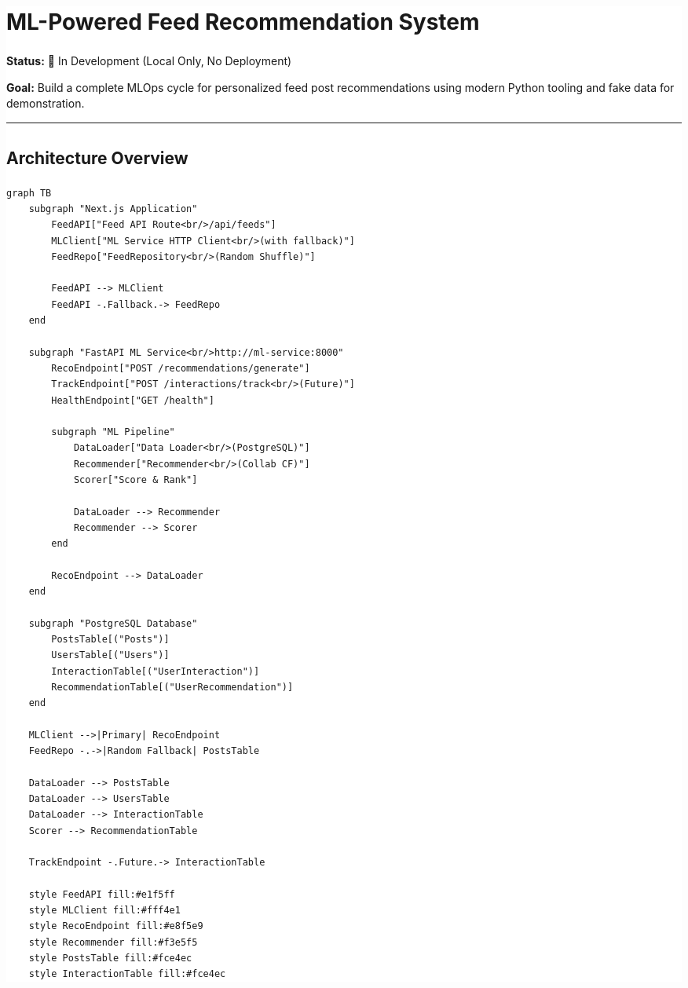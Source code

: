 # ML-Powered Feed Recommendation System

**Status:** 🚧 In Development (Local Only, No Deployment)

**Goal:** Build a complete MLOps cycle for personalized feed post recommendations using modern Python tooling and fake data for demonstration.

---

## Architecture Overview

```mermaid
graph TB
    subgraph "Next.js Application"
        FeedAPI["Feed API Route<br/>/api/feeds"]
        MLClient["ML Service HTTP Client<br/>(with fallback)"]
        FeedRepo["FeedRepository<br/>(Random Shuffle)"]

        FeedAPI --> MLClient
        FeedAPI -.Fallback.-> FeedRepo
    end

    subgraph "FastAPI ML Service<br/>http://ml-service:8000"
        RecoEndpoint["POST /recommendations/generate"]
        TrackEndpoint["POST /interactions/track<br/>(Future)"]
        HealthEndpoint["GET /health"]

        subgraph "ML Pipeline"
            DataLoader["Data Loader<br/>(PostgreSQL)"]
            Recommender["Recommender<br/>(Collab CF)"]
            Scorer["Score & Rank"]

            DataLoader --> Recommender
            Recommender --> Scorer
        end

        RecoEndpoint --> DataLoader
    end

    subgraph "PostgreSQL Database"
        PostsTable[("Posts")]
        UsersTable[("Users")]
        InteractionTable[("UserInteraction")]
        RecommendationTable[("UserRecommendation")]
    end

    MLClient -->|Primary| RecoEndpoint
    FeedRepo -.->|Random Fallback| PostsTable

    DataLoader --> PostsTable
    DataLoader --> UsersTable
    DataLoader --> InteractionTable
    Scorer --> RecommendationTable

    TrackEndpoint -.Future.-> InteractionTable

    style FeedAPI fill:#e1f5ff
    style MLClient fill:#fff4e1
    style RecoEndpoint fill:#e8f5e9
    style Recommender fill:#f3e5f5
    style PostsTable fill:#fce4ec
    style InteractionTable fill:#fce4ec
```
